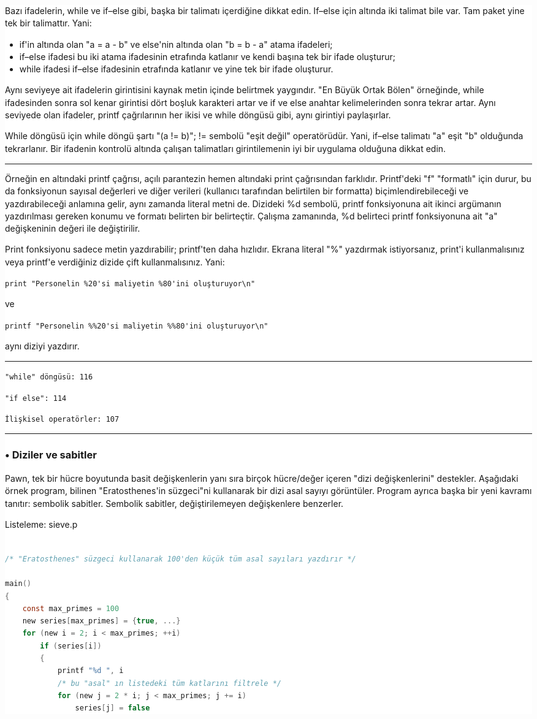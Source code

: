 Bazı ifadelerin, while ve if–else gibi, başka bir talimatı içerdiğine dikkat edin. If–else için altında iki talimat bile var. Tam paket yine tek bir talimattır. Yani:

- if'in altında olan "a = a - b" ve else'nin altında olan "b = b - a" atama ifadeleri;
- if–else ifadesi bu iki atama ifadesinin etrafında katlanır ve kendi başına tek bir ifade oluşturur;
- while ifadesi if–else ifadesinin etrafında katlanır ve yine tek bir ifade oluşturur.

Aynı seviyeye ait ifadelerin girintisini kaynak metin içinde belirtmek yaygındır. "En Büyük Ortak Bölen" örneğinde, while ifadesinden sonra sol kenar girintisi dört boşluk karakteri artar ve if ve else anahtar kelimelerinden sonra tekrar artar. Aynı seviyede olan ifadeler, printf çağrılarının her ikisi ve while döngüsü gibi, aynı girintiyi paylaşırlar.

While döngüsü için while döngü şartı "(a != b)"; != sembolü "eşit değil" operatörüdür. Yani, if–else talimatı "a" eşit "b" olduğunda tekrarlanır. Bir ifadenin kontrolü altında çalışan talimatları girintilemenin iyi bir uygulama olduğuna dikkat edin.

---

Örneğin en altındaki printf çağrısı, açılı parantezin hemen altındaki print çağrısından farklıdır. Printf'deki "f" "formatlı" için durur, bu da fonksiyonun sayısal değerleri ve diğer verileri (kullanıcı tarafından belirtilen bir formatta) biçimlendirebileceği ve yazdırabileceği anlamına gelir, aynı zamanda literal metni de. Dizideki %d sembolü, printf fonksiyonuna ait ikinci argümanın yazdırılması gereken konumu ve formatı belirten bir belirteçtir. Çalışma zamanında, %d belirteci printf fonksiyonuna ait "a" değişkeninin değeri ile değiştirilir.

Print fonksiyonu sadece metin yazdırabilir; printf'ten daha hızlıdır. Ekrana literal "%" yazdırmak istiyorsanız, print'i kullanmalısınız veya printf'e verdiğiniz dizide çift kullanmalısınız. Yani:

`print "Personelin %20'si maliyetin %80'ini oluşturuyor\n"`

ve

`printf "Personelin %%20'si maliyetin %%80'ini oluşturuyor\n"`

aynı diziyi yazdırır.

--- 

`"while" döngüsü: 116`

`"if else": 114`

`İlişkisel operatörler: 107`

---

### • Diziler ve sabitler

Pawn, tek bir hücre boyutunda basit değişkenlerin yanı sıra birçok hücre/değer içeren "dizi değişkenlerini" destekler. Aşağıdaki örnek program, bilinen "Eratosthenes'in süzgeci"ni kullanarak bir dizi asal sayıyı görüntüler. Program ayrıca başka bir yeni kavramı tanıtır: sembolik sabitler. Sembolik sabitler, değiştirilemeyen değişkenlere benzerler.

Listeleme: sieve.p

```c

/* "Eratosthenes" süzgeci kullanarak 100'den küçük tüm asal sayıları yazdırır */

main()
{
    const max_primes = 100
    new series[max_primes] = {true, ...}
    for (new i = 2; i < max_primes; ++i)
        if (series[i])
        {
            printf "%d ", i
            /* bu "asal" ın listedeki tüm katlarını filtrele */
            for (new j = 2 * i; j < max_primes; j += i)
                series[j] = false
```